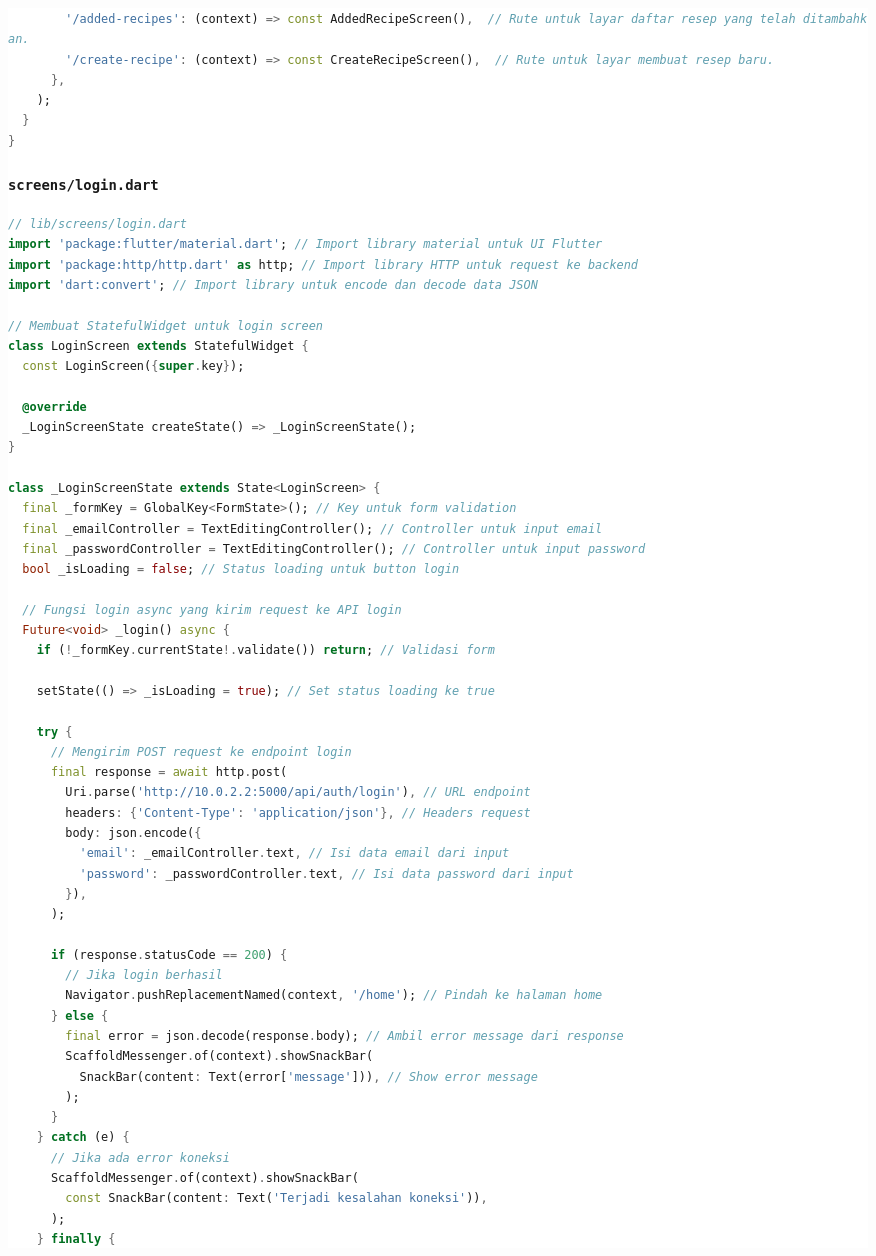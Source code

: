 ```dart
        '/added-recipes': (context) => const AddedRecipeScreen(),  // Rute untuk layar daftar resep yang telah ditambahkan.
        '/create-recipe': (context) => const CreateRecipeScreen(),  // Rute untuk layar membuat resep baru.
      },
    );
  }
}
```

### ```screens/login.dart```
```dart
// lib/screens/login.dart
import 'package:flutter/material.dart'; // Import library material untuk UI Flutter
import 'package:http/http.dart' as http; // Import library HTTP untuk request ke backend
import 'dart:convert'; // Import library untuk encode dan decode data JSON

// Membuat StatefulWidget untuk login screen
class LoginScreen extends StatefulWidget {
  const LoginScreen({super.key});

  @override
  _LoginScreenState createState() => _LoginScreenState();
}

class _LoginScreenState extends State<LoginScreen> {
  final _formKey = GlobalKey<FormState>(); // Key untuk form validation
  final _emailController = TextEditingController(); // Controller untuk input email
  final _passwordController = TextEditingController(); // Controller untuk input password
  bool _isLoading = false; // Status loading untuk button login

  // Fungsi login async yang kirim request ke API login
  Future<void> _login() async {
    if (!_formKey.currentState!.validate()) return; // Validasi form

    setState(() => _isLoading = true); // Set status loading ke true

    try {
      // Mengirim POST request ke endpoint login
      final response = await http.post(
        Uri.parse('http://10.0.2.2:5000/api/auth/login'), // URL endpoint
        headers: {'Content-Type': 'application/json'}, // Headers request
        body: json.encode({
          'email': _emailController.text, // Isi data email dari input
          'password': _passwordController.text, // Isi data password dari input
        }),
      );

      if (response.statusCode == 200) {
        // Jika login berhasil
        Navigator.pushReplacementNamed(context, '/home'); // Pindah ke halaman home
      } else {
        final error = json.decode(response.body); // Ambil error message dari response
        ScaffoldMessenger.of(context).showSnackBar(
          SnackBar(content: Text(error['message'])), // Show error message
        );
      }
    } catch (e) {
      // Jika ada error koneksi
      ScaffoldMessenger.of(context).showSnackBar(
        const SnackBar(content: Text('Terjadi kesalahan koneksi')),
      );
    } finally {
```